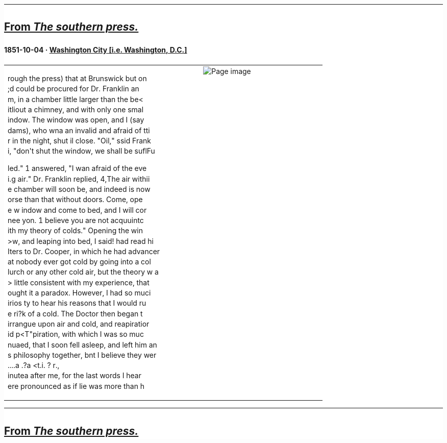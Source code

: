 </tr></table>

---

## [From _The southern press._](https://www.loc.gov/resource/sn82014763/1851-10-04/ed-1/?sp=1)

#### 1851-10-04 &middot; [Washington City [i.e. Washington, D.C.]](http://dbpedia.org/resource/Washington%2C_D.C.)

<table style="width: 100%;"><tr><td style="width: 50%">

  
rough the press) that at Brunswick but on  
;d could be procured for Dr. Franklin an  
m, in a chamber little larger than the be&lt;  
itliout a chimney, and with only one smal  
indow. The window was open, and I (say  
dams), who wna an invalid and afraid of tti  
r in the night, shut il close. &quot;Oil,&quot; ssid Frank  
i, &quot;don&#x27;t shut the window, we shall be suflFu  
  
led.&quot; 1 answered, &quot;I wan afraid of the eve  
i.g air.&quot; Dr. Franklin replied, 4,The air withii  
e chamber will soon be, and indeed is now  
orse than that without doors. Come, ope  
e w indow and come to bed, and I will cor  
nee yon. 1 believe you are not acquuintc  
ith my theory of colds.&quot; Opening the win  
&gt;w, and leaping into bed, I said! had read hi  
Iters to Dr. Cooper, in which he had advancer  
at nobody ever got cold by going into a col  
lurch or any other cold air, but the theory w a  
&gt; little consistent with my experience, that  
ought it a paradox. However, I had so muci  
irios ty to hear his reasons that I would ru  
e ri?k of a cold. The Doctor then began t  
irrangue upon air and cold, and reapiratior  
id p&lt;T&quot;piration, with which I was so muc  
nuaed, that I soon fell asleep, and left him an  
s philosophy together, bnt I believe they wer  
....a .?a &lt;t.i. ? r.,  
inutea after me, for the last words I hear  
ere pronounced as if lie was more than h
</td><td style="width: 50%; max-height: 75%; margin: auto; display: block;">
<img alt="Page image" src="https://tile.loc.gov/image-services/iiif/service:ndnp:dlc:batch_dlc_elf_ver03:data:sn82014763:00415661460:1851100401:0175/pct:41.775754126351735,36.71181172291297,12.421741605008537,15.042184724689164/!600,600/0/default.jpg"/>
</td>
</tr></table>

---

## [From _The southern press._](https://www.loc.gov/resource/sn82014763/1851-10-04/ed-1/?sp=2)
